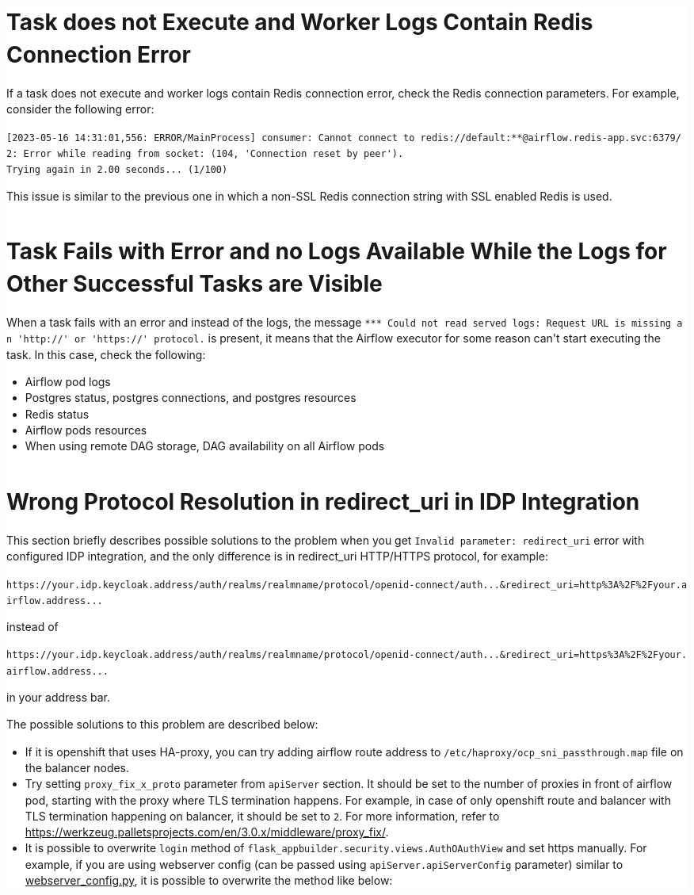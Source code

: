 # Task does not Execute and Worker Logs Contain Redis Connection Error

If a task does not execute and worker logs contain Redis connection error, check the Redis connection parameters. For example, consider the following error:

```
[2023-05-16 14:31:01,556: ERROR/MainProcess] consumer: Cannot connect to redis://default:**@airflow.redis-app.svc:6379/2: Error while reading from socket: (104, 'Connection reset by peer').
Trying again in 2.00 seconds... (1/100)
```

This issue is similar to the previous one in which a non-SSL Redis connection string with SSL enabled Redis is used.

# Task Fails with Error and no Logs Available While the Logs for Other Successful Tasks are Visible

When a task fails with an error and instead of the logs, the message `*** Could not read served logs: Request URL is missing an 'http://' or 'https://' protocol.` is present, it means that the Airflow executor for some reason can't start executing the task. In this case, check the following:

* Airflow pod logs
* Postgres status, postgres connections, and postgres resources
* Redis status
* Airflow pods resources
* When using remote DAG storage, DAG availability on all Airflow pods

# Wrong Protocol Resolution in redirect_uri in IDP Integration

This section briefly describes possible solutions to the problem when you get `Invalid parameter: redirect_uri` error with configured IDP integration, and the only difference is in redirect_uri HTTP/HTTPS protocol, for example:

```
https://your.idp.keycloak.address/auth/realms/realmname/protocol/openid-connect/auth...&redirect_uri=http%3A%2F%2Fyour.airflow.address...
```
instead of 
```
https://your.idp.keycloak.address/auth/realms/realmname/protocol/openid-connect/auth...&redirect_uri=https%3A%2F%2Fyour.airflow.address...
```
in your address bar.

The possible solutions to this problem are described below:

* If it is openshift that uses HA-proxy, you can try adding airflow route address to `/etc/haproxy/ocp_sni_passthrough.map` file on the balancer nodes.
* Try setting `proxy_fix_x_proto` parameter from `apiServer` section. It should be set to the number of proxies in front of airflow pod, starting with the proxy where TLS termination happens. For example, in case of only openshift route and balancer with TLS termination happening on balancer, it should be set to `2`. For more information, refer to https://werkzeug.palletsprojects.com/en/3.0.x/middleware/proxy_fix/.
* It is possible to overwrite `login` method of `flask_appbuilder.security.views.AuthOAuthView` and set https manually. For example, if you are using webserver config (can be passed using `apiServer.apiServerConfig` parameter) similar to [webserver_config.py](/chart/helm/airflow/qs_files/webserver_config_keycloak.py), it is possible to overwrite the method like below:

